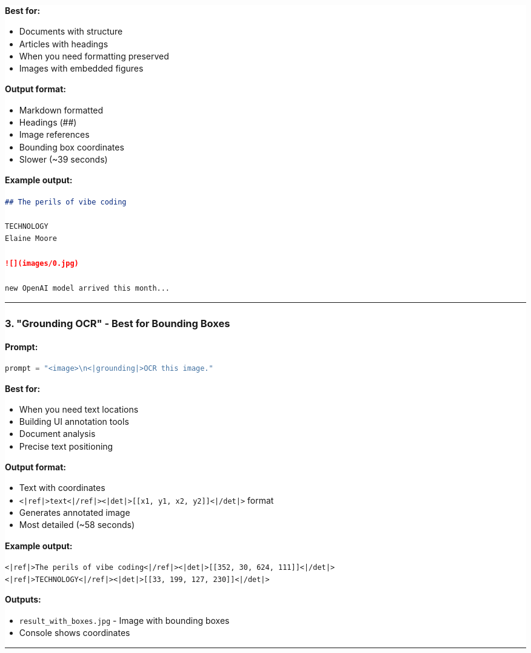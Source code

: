 **Best for:**
- Documents with structure
- Articles with headings
- When you need formatting preserved
- Images with embedded figures

**Output format:**
- Markdown formatted
- Headings (##)
- Image references
- Bounding box coordinates
- Slower (~39 seconds)

**Example output:**
```markdown
## The perils of vibe coding

TECHNOLOGY
Elaine Moore

![](images/0.jpg)

new OpenAI model arrived this month...
```

---

### 3. "Grounding OCR" - Best for Bounding Boxes

**Prompt:**
```python
prompt = "<image>\n<|grounding|>OCR this image."
```

**Best for:**
- When you need text locations
- Building UI annotation tools
- Document analysis
- Precise text positioning

**Output format:**
- Text with coordinates
- `<|ref|>text<|/ref|><|det|>[[x1, y1, x2, y2]]<|/det|>` format
- Generates annotated image
- Most detailed (~58 seconds)

**Example output:**
```
<|ref|>The perils of vibe coding<|/ref|><|det|>[[352, 30, 624, 111]]<|/det|>
<|ref|>TECHNOLOGY<|/ref|><|det|>[[33, 199, 127, 230]]<|/det|>
```

**Outputs:**
- `result_with_boxes.jpg` - Image with bounding boxes
- Console shows coordinates

---